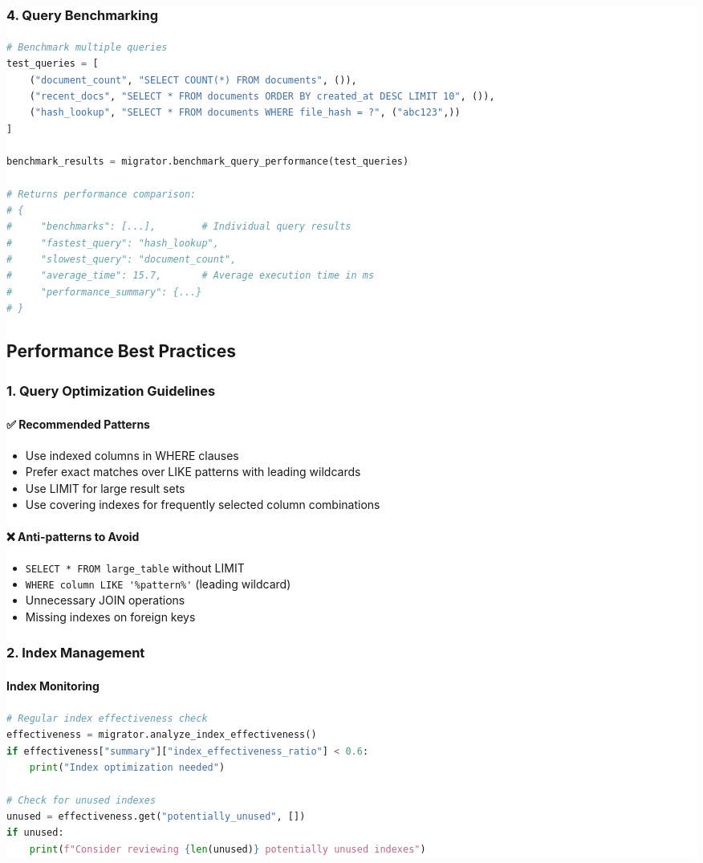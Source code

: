 ### 4. Query Benchmarking

```python
# Benchmark multiple queries
test_queries = [
    ("document_count", "SELECT COUNT(*) FROM documents", ()),
    ("recent_docs", "SELECT * FROM documents ORDER BY created_at DESC LIMIT 10", ()),
    ("hash_lookup", "SELECT * FROM documents WHERE file_hash = ?", ("abc123",))
]

benchmark_results = migrator.benchmark_query_performance(test_queries)

# Returns performance comparison:
# {
#     "benchmarks": [...],        # Individual query results
#     "fastest_query": "hash_lookup",
#     "slowest_query": "document_count", 
#     "average_time": 15.7,       # Average execution time in ms
#     "performance_summary": {...}
# }
```

## Performance Best Practices

### 1. Query Optimization Guidelines

#### ✅ Recommended Patterns
- Use indexed columns in WHERE clauses
- Prefer exact matches over LIKE patterns with leading wildcards
- Use LIMIT for large result sets
- Use covering indexes for frequently selected column combinations

#### ❌ Anti-patterns to Avoid
- `SELECT * FROM large_table` without LIMIT
- `WHERE column LIKE '%pattern%'` (leading wildcard)
- Unnecessary JOIN operations
- Missing indexes on foreign keys

### 2. Index Management

#### Index Monitoring
```python
# Regular index effectiveness check
effectiveness = migrator.analyze_index_effectiveness()
if effectiveness["summary"]["index_effectiveness_ratio"] < 0.6:
    print("Index optimization needed")

# Check for unused indexes
unused = effectiveness.get("potentially_unused", [])
if unused:
    print(f"Consider reviewing {len(unused)} potentially unused indexes")
```
